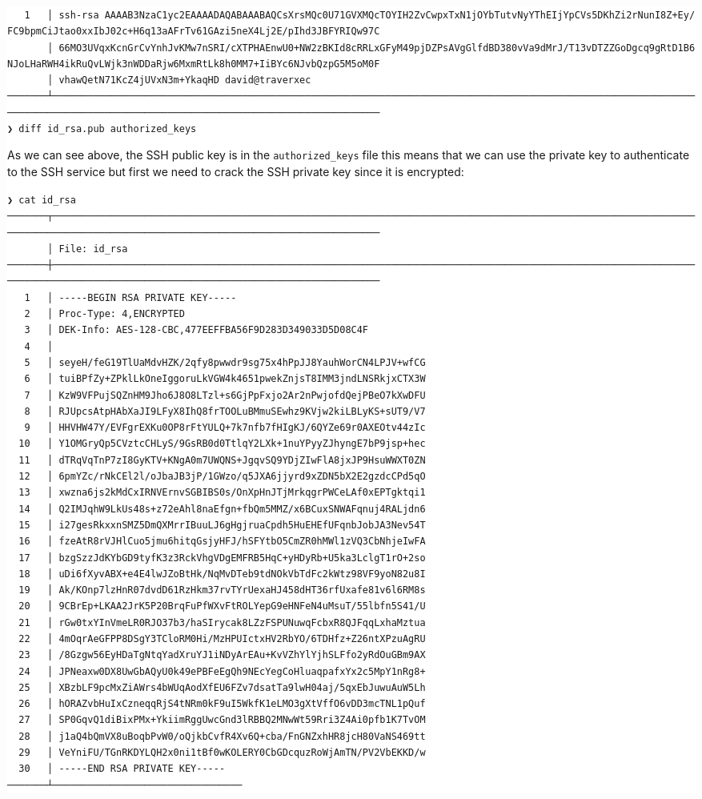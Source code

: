 ```shell
   1   │ ssh-rsa AAAAB3NzaC1yc2EAAAADAQABAAABAQCsXrsMQc0U71GVXMQcTOYIH2ZvCwpxTxN1jOYbTutvNyYThEIjYpCVs5DKhZi2rNunI8Z+Ey/FC9bpmCiJtao0xxIbJ02c+H6q13aAFrTv61GAzi5neX4Lj2E/pIhd3JBFYRIQw97C
       │ 66MO3UVqxKcnGrCvYnhJvKMw7nSRI/cXTPHAEnwU0+NW2zBKId8cRRLxGFyM49pjDZPsAVgGlfdBD380vVa9dMrJ/T13vDTZZGoDgcq9gRtD1B6NJoLHaRWH4ikRuQvLWjk3nWDDaRjw6MxmRtLk8h0MM7+IiBYc6NJvbQzpG5M5oM0F
       │ vhawQetN71KcZ4jUVxN3m+YkaqHD david@traverxec
───────┴─────────────────────────────────────────────────────────────────────────────────────────────────────────────────────────────────────────────────────────────────────────────────
❯ diff id_rsa.pub authorized_keys
```

As we can see above, the SSH public key is in the `authorized_keys` file this means that we can use the private key to authenticate to the SSH service but first we need to crack the SSH private key since it is encrypted:

```shell
❯ cat id_rsa
───────┬─────────────────────────────────────────────────────────────────────────────────────────────────────────────────────────────────────────────────────────────────────────────────
       │ File: id_rsa
───────┼─────────────────────────────────────────────────────────────────────────────────────────────────────────────────────────────────────────────────────────────────────────────────
   1   │ -----BEGIN RSA PRIVATE KEY-----
   2   │ Proc-Type: 4,ENCRYPTED
   3   │ DEK-Info: AES-128-CBC,477EEFFBA56F9D283D349033D5D08C4F
   4   │
   5   │ seyeH/feG19TlUaMdvHZK/2qfy8pwwdr9sg75x4hPpJJ8YauhWorCN4LPJV+wfCG
   6   │ tuiBPfZy+ZPklLkOneIggoruLkVGW4k4651pwekZnjsT8IMM3jndLNSRkjxCTX3W
   7   │ KzW9VFPujSQZnHM9Jho6J8O8LTzl+s6GjPpFxjo2Ar2nPwjofdQejPBeO7kXwDFU
   8   │ RJUpcsAtpHAbXaJI9LFyX8IhQ8frTOOLuBMmuSEwhz9KVjw2kiLBLyKS+sUT9/V7
   9   │ HHVHW47Y/EVFgrEXKu0OP8rFtYULQ+7k7nfb7fHIgKJ/6QYZe69r0AXEOtv44zIc
  10   │ Y1OMGryQp5CVztcCHLyS/9GsRB0d0TtlqY2LXk+1nuYPyyZJhyngE7bP9jsp+hec
  11   │ dTRqVqTnP7zI8GyKTV+KNgA0m7UWQNS+JgqvSQ9YDjZIwFlA8jxJP9HsuWWXT0ZN
  12   │ 6pmYZc/rNkCEl2l/oJbaJB3jP/1GWzo/q5JXA6jjyrd9xZDN5bX2E2gzdcCPd5qO
  13   │ xwzna6js2kMdCxIRNVErnvSGBIBS0s/OnXpHnJTjMrkqgrPWCeLAf0xEPTgktqi1
  14   │ Q2IMJqhW9LkUs48s+z72eAhl8naEfgn+fbQm5MMZ/x6BCuxSNWAFqnuj4RALjdn6
  15   │ i27gesRkxxnSMZ5DmQXMrrIBuuLJ6gHgjruaCpdh5HuEHEfUFqnbJobJA3Nev54T
  16   │ fzeAtR8rVJHlCuo5jmu6hitqGsjyHFJ/hSFYtbO5CmZR0hMWl1zVQ3CbNhjeIwFA
  17   │ bzgSzzJdKYbGD9tyfK3z3RckVhgVDgEMFRB5HqC+yHDyRb+U5ka3LclgT1rO+2so
  18   │ uDi6fXyvABX+e4E4lwJZoBtHk/NqMvDTeb9tdNOkVbTdFc2kWtz98VF9yoN82u8I
  19   │ Ak/KOnp7lzHnR07dvdD61RzHkm37rvTYrUexaHJ458dHT36rfUxafe81v6l6RM8s
  20   │ 9CBrEp+LKAA2JrK5P20BrqFuPfWXvFtROLYepG9eHNFeN4uMsuT/55lbfn5S41/U
  21   │ rGw0txYInVmeLR0RJO37b3/haSIrycak8LZzFSPUNuwqFcbxR8QJFqqLxhaMztua
  22   │ 4mOqrAeGFPP8DSgY3TCloRM0Hi/MzHPUIctxHV2RbYO/6TDHfz+Z26ntXPzuAgRU
  23   │ /8Gzgw56EyHDaTgNtqYadXruYJ1iNDyArEAu+KvVZhYlYjhSLFfo2yRdOuGBm9AX
  24   │ JPNeaxw0DX8UwGbAQyU0k49ePBFeEgQh9NEcYegCoHluaqpafxYx2c5MpY1nRg8+
  25   │ XBzbLF9pcMxZiAWrs4bWUqAodXfEU6FZv7dsatTa9lwH04aj/5qxEbJuwuAuW5Lh
  26   │ hORAZvbHuIxCzneqqRjS4tNRm0kF9uI5WkfK1eLMO3gXtVffO6vDD3mcTNL1pQuf
  27   │ SP0GqvQ1diBixPMx+YkiimRggUwcGnd3lRBBQ2MNwWt59Rri3Z4Ai0pfb1K7TvOM
  28   │ j1aQ4bQmVX8uBoqbPvW0/oQjkbCvfR4Xv6Q+cba/FnGNZxhHR8jcH80VaNS469tt
  29   │ VeYniFU/TGnRKDYLQH2x0ni1tBf0wKOLERY0CbGDcquzRoWjAmTN/PV2VbEKKD/w
  30   │ -----END RSA PRIVATE KEY-----
───────┴─────────────────────────────────
```

